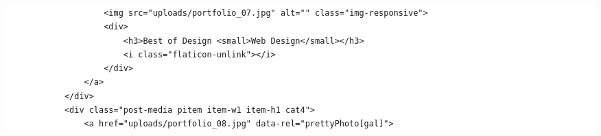                         <img src="uploads/portfolio_07.jpg" alt="" class="img-responsive">
                        <div>
                            <h3>Best of Design <small>Web Design</small></h3>
                            <i class="flaticon-unlink"></i>
                        </div>
                    </a>
                </div>
                <div class="post-media pitem item-w1 item-h1 cat4">
                    <a href="uploads/portfolio_08.jpg" data-rel="prettyPhoto[gal]">